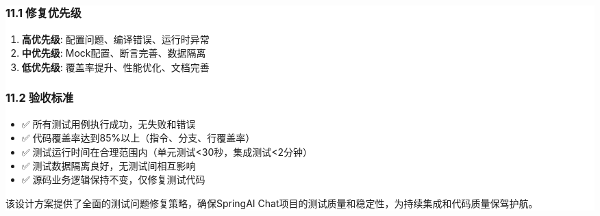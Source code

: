 ### 11.1 修复优先级
1. **高优先级**: 配置问题、编译错误、运行时异常
2. **中优先级**: Mock配置、断言完善、数据隔离
3. **低优先级**: 覆盖率提升、性能优化、文档完善

### 11.2 验收标准
- ✅ 所有测试用例执行成功，无失败和错误
- ✅ 代码覆盖率达到85%以上（指令、分支、行覆盖率）
- ✅ 测试运行时间在合理范围内（单元测试<30秒，集成测试<2分钟）
- ✅ 测试数据隔离良好，无测试间相互影响
- ✅ 源码业务逻辑保持不变，仅修复测试代码

该设计方案提供了全面的测试问题修复策略，确保SpringAI Chat项目的测试质量和稳定性，为持续集成和代码质量保驾护航。